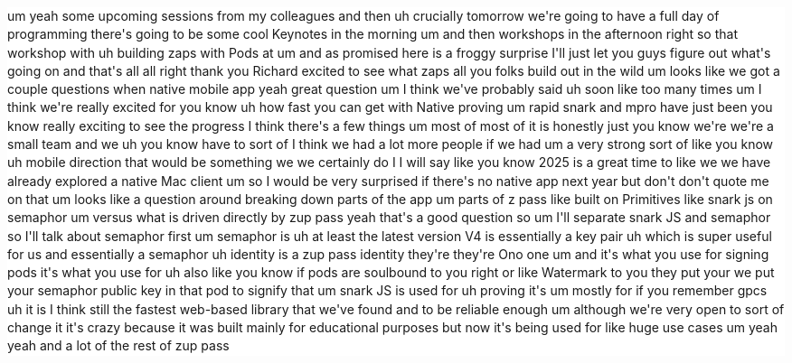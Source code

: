 um yeah some upcoming sessions from my
colleagues and then uh crucially
tomorrow we're going to have a full day
of programming there's going to be some
cool Keynotes in the morning um and then
workshops in the afternoon right so that
workshop with uh building zaps with Pods
at
um and as promised here is a froggy
surprise I'll just let you guys figure
out what's going on and that's all
all right thank you Richard excited to
see what zaps all you folks build out in
the wild um looks like we got a couple
questions when native mobile
app yeah great question um I think we've
probably said uh soon like too many
times um I think we're really excited
for you know uh how fast you can get
with Native proving um rapid snark and
mpro have just been you know really
exciting to see the progress I think
there's a few things um most of most of
it is honestly just you know we're we're
a small team and we uh you know have to
sort of I think we had a lot more people
if we had um a very strong sort of like
you know uh mobile direction that would
be something we we certainly do I I will
say like you know 2025 is a great time
to like we we have already explored a
native Mac client um so I would be very
surprised if there's no native app next
year but don't don't quote me on
that um looks like a question around
breaking down parts of the app um parts
of z pass like built on Primitives like
snark js on
semaphor um versus what is driven
directly by zup pass yeah that's a good
question so um I'll separate snark JS
and semaphor so I'll talk about semaphor
first um semaphor is uh at least the
latest version V4 is essentially a key
pair uh which is super useful for us and
essentially a
semaphor uh identity is a zup pass
identity they're they're Ono one um and
it's what you use for signing pods it's
what you use for uh also like you know
if pods are soulbound to you right or
like Watermark to you they put your we
put your semaphor public key in that pod
to signify that um snark JS is used for
uh proving it's um mostly for if you
remember
gpcs uh it is I think still the fastest
web-based library that we've found and
to be reliable enough um although we're
very open to sort of change it it's
crazy because it was built mainly for
educational purposes but now it's being
used for like huge use cases um yeah
yeah and a lot of the rest of zup pass